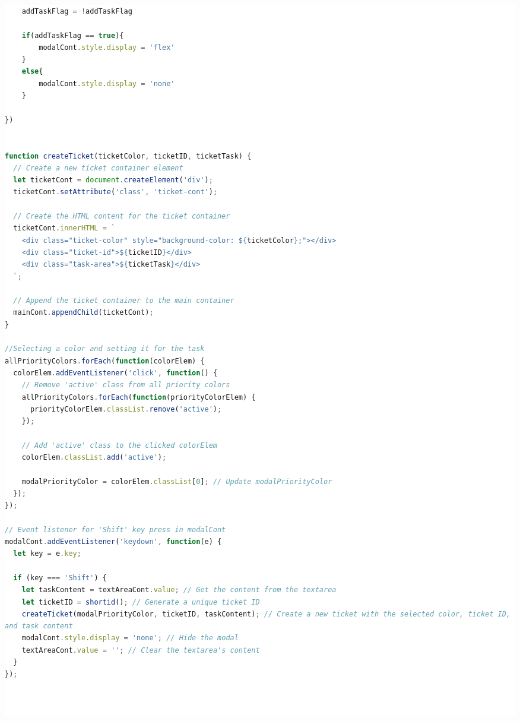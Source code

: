 ```js
    addTaskFlag = !addTaskFlag
    
    if(addTaskFlag == true){
        modalCont.style.display = 'flex'
    }
    else{
        modalCont.style.display = 'none'
    }

})


function createTicket(ticketColor, ticketID, ticketTask) {
  // Create a new ticket container element
  let ticketCont = document.createElement('div');
  ticketCont.setAttribute('class', 'ticket-cont');

  // Create the HTML content for the ticket container
  ticketCont.innerHTML = `
    <div class="ticket-color" style="background-color: ${ticketColor};"></div>
    <div class="ticket-id">${ticketID}</div>
    <div class="task-area">${ticketTask}</div>
  `;
  
  // Append the ticket container to the main container
  mainCont.appendChild(ticketCont);
}

//Selecting a color and setting it for the task
allPriorityColors.forEach(function(colorElem) {
  colorElem.addEventListener('click', function() {
    // Remove 'active' class from all priority colors
    allPriorityColors.forEach(function(priorityColorElem) {
      priorityColorElem.classList.remove('active');
    });

    // Add 'active' class to the clicked colorElem
    colorElem.classList.add('active');

    modalPriorityColor = colorElem.classList[0]; // Update modalPriorityColor
  });
});

// Event listener for 'Shift' key press in modalCont
modalCont.addEventListener('keydown', function(e) {
  let key = e.key;

  if (key === 'Shift') {
    let taskContent = textAreaCont.value; // Get the content from the textarea
    let ticketID = shortid(); // Generate a unique ticket ID
    createTicket(modalPriorityColor, ticketID, taskContent); // Create a new ticket with the selected color, ticket ID, and task content
    modalCont.style.display = 'none'; // Hide the modal
    textAreaCont.value = ''; // Clear the textarea's content
  }
});





```